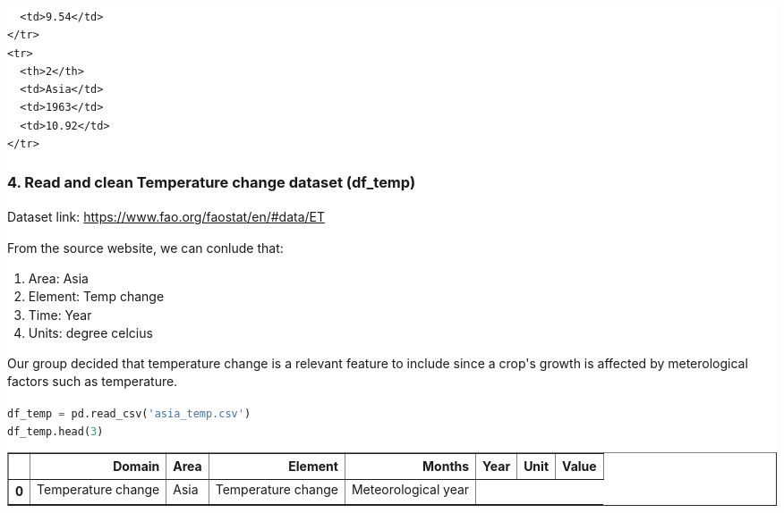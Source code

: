       <td>9.54</td>
    </tr>
    <tr>
      <th>2</th>
      <td>Asia</td>
      <td>1963</td>
      <td>10.92</td>
    </tr>
  </tbody>
</table>
</div>



### 4. Read and clean Temperature change dataset (df_temp)
Dataset link: https://www.fao.org/faostat/en/#data/ET<br>

From the source website, we can conlude that:
1. Area: Asia
2. Element: Temp change
3. Time: Year
4. Units: degree celcius

Our group decided that temperature change is a relevant feature to include since a crop's growth is affected by meterological factors such as temperature.



```python
df_temp = pd.read_csv('asia_temp.csv')
df_temp.head(3)
```




<div>
<style scoped>
    .dataframe tbody tr th:only-of-type {
        vertical-align: middle;
    }

    .dataframe tbody tr th {
        vertical-align: top;
    }

    .dataframe thead th {
        text-align: right;
    }
</style>
<table border="1" class="dataframe">
  <thead>
    <tr style="text-align: right;">
      <th></th>
      <th>Domain</th>
      <th>Area</th>
      <th>Element</th>
      <th>Months</th>
      <th>Year</th>
      <th>Unit</th>
      <th>Value</th>
    </tr>
  </thead>
  <tbody>
    <tr>
      <th>0</th>
      <td>Temperature change</td>
      <td>Asia</td>
      <td>Temperature change</td>
      <td>Meteorological year</td>